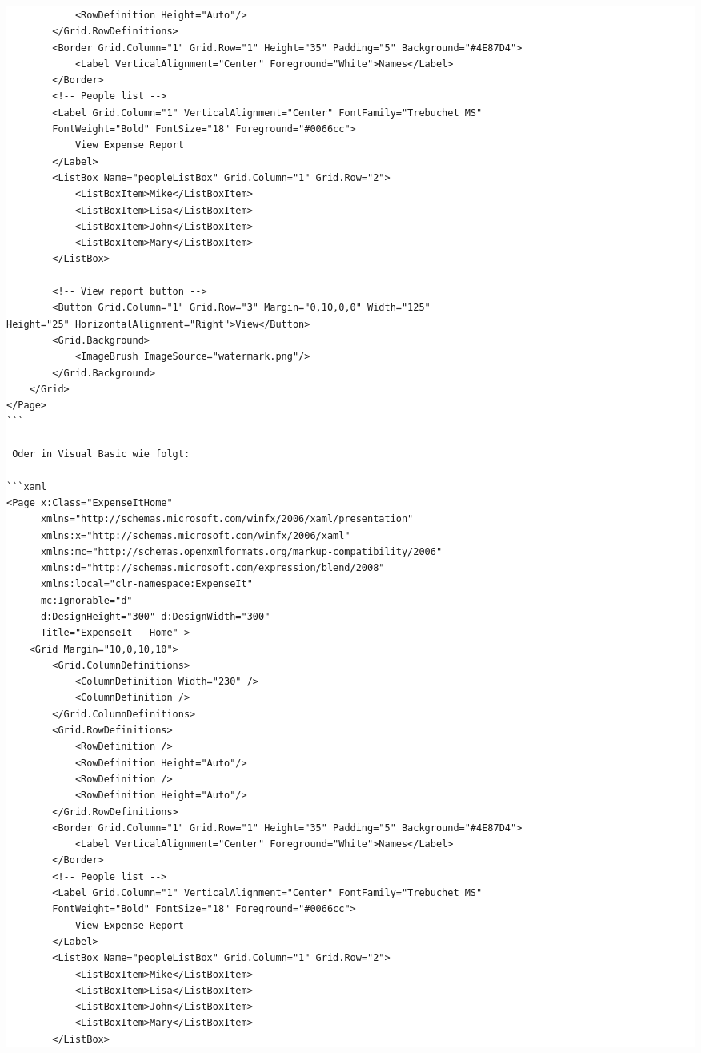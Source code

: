                 <RowDefinition Height="Auto"/>  
            </Grid.RowDefinitions>  
            <Border Grid.Column="1" Grid.Row="1" Height="35" Padding="5" Background="#4E87D4">  
                <Label VerticalAlignment="Center" Foreground="White">Names</Label>  
            </Border>  
            <!-- People list -->  
            <Label Grid.Column="1" VerticalAlignment="Center" FontFamily="Trebuchet MS"   
            FontWeight="Bold" FontSize="18" Foreground="#0066cc">  
                View Expense Report  
            </Label>  
            <ListBox Name="peopleListBox" Grid.Column="1" Grid.Row="2">  
                <ListBoxItem>Mike</ListBoxItem>  
                <ListBoxItem>Lisa</ListBoxItem>  
                <ListBoxItem>John</ListBoxItem>  
                <ListBoxItem>Mary</ListBoxItem>  
            </ListBox>  
  
            <!-- View report button -->  
            <Button Grid.Column="1" Grid.Row="3" Margin="0,10,0,0" Width="125"  
    Height="25" HorizontalAlignment="Right">View</Button>  
            <Grid.Background>  
                <ImageBrush ImageSource="watermark.png"/>  
            </Grid.Background>  
        </Grid>  
    </Page>  
    ```  
  
     Oder in Visual Basic wie folgt:  
  
    ```xaml  
    <Page x:Class="ExpenseItHome"  
          xmlns="http://schemas.microsoft.com/winfx/2006/xaml/presentation"  
          xmlns:x="http://schemas.microsoft.com/winfx/2006/xaml"  
          xmlns:mc="http://schemas.openxmlformats.org/markup-compatibility/2006"   
          xmlns:d="http://schemas.microsoft.com/expression/blend/2008"   
          xmlns:local="clr-namespace:ExpenseIt"  
          mc:Ignorable="d"   
          d:DesignHeight="300" d:DesignWidth="300"  
          Title="ExpenseIt - Home" >  
        <Grid Margin="10,0,10,10">  
            <Grid.ColumnDefinitions>  
                <ColumnDefinition Width="230" />  
                <ColumnDefinition />  
            </Grid.ColumnDefinitions>  
            <Grid.RowDefinitions>  
                <RowDefinition />  
                <RowDefinition Height="Auto"/>  
                <RowDefinition />  
                <RowDefinition Height="Auto"/>  
            </Grid.RowDefinitions>  
            <Border Grid.Column="1" Grid.Row="1" Height="35" Padding="5" Background="#4E87D4">  
                <Label VerticalAlignment="Center" Foreground="White">Names</Label>  
            </Border>  
            <!-- People list -->  
            <Label Grid.Column="1" VerticalAlignment="Center" FontFamily="Trebuchet MS"   
            FontWeight="Bold" FontSize="18" Foreground="#0066cc">  
                View Expense Report  
            </Label>  
            <ListBox Name="peopleListBox" Grid.Column="1" Grid.Row="2">  
                <ListBoxItem>Mike</ListBoxItem>  
                <ListBoxItem>Lisa</ListBoxItem>  
                <ListBoxItem>John</ListBoxItem>  
                <ListBoxItem>Mary</ListBoxItem>  
            </ListBox>  
  